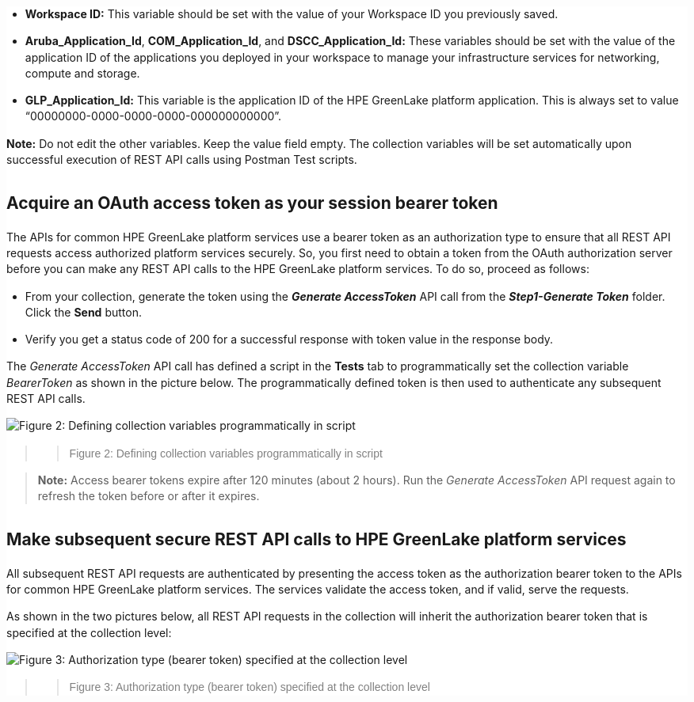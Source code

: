 * **Workspace ID:** This variable should be set with the value of your Workspace ID you previously saved.

* **Aruba_Application_Id**, **COM_Application_Id**, and **DSCC_Application_Id:** These variables should be set with the value of the application ID of the applications you deployed in your workspace to manage your infrastructure services for networking, compute and storage.

* **GLP_Application_Id:** This variable is the application ID of the HPE GreenLake platform application. This is always set to value “00000000-0000-0000-0000-000000000000”.

**Note:** Do not edit the other variables. Keep the value field empty. The collection variables will be set automatically upon successful execution of REST API calls using Postman Test scripts.

## Acquire an OAuth access token as your session bearer token

The APIs for common HPE GreenLake platform services use a bearer token as an authorization type to ensure that all REST API requests access authorized platform services securely. So, you first need to obtain a token from the OAuth authorization server before you can make any REST API calls to the HPE GreenLake platform services. To do so, proceed as follows:

* From your collection, generate the token using the ***Generate AccessToken*** API call from the ***Step1-Generate Token*** folder. Click the **Send** button.

* Verify you get a status code of 200 for a successful response with token value in the response body.

The *Generate AccessToken* API call has defined a script in the **Tests** tab to programmatically set the collection variable *BearerToken* as shown in the picture below. The programmatically defined token is then used to authenticate any subsequent REST API calls.

![Figure 2: Defining collection variables programmatically in script](/img/blog-part1-bearertoken-testscript-image2.png "Figure 2: Defining collection variables programmatically in script")

>> <span style="color:grey; font-family:Arial; font-size:1em"> Figure 2: Defining collection variables programmatically in script</span>


> **Note:** Access bearer tokens expire after 120 minutes (about 2 hours). Run the *Generate AccessToken* API request again to refresh the token before or after it expires.

## Make subsequent secure REST API calls to HPE GreenLake platform services

All subsequent REST API requests are authenticated by presenting the access token as the authorization bearer token to the APIs for common HPE GreenLake platform services. The services validate the access token, and if valid, serve the requests.

As shown in the two pictures below, all REST API requests in the collection will inherit the authorization bearer token that is specified at the collection level:

![Figure 3: Authorization type (bearer token) specified at the collection level](/img/blog-part1-collection-level-authorization-image3.png "Figure 3: Authorization type (bearer token) specified at the collection level")

>> <span style="color:grey; font-family:Arial; font-size:1em"> Figure 3: Authorization type (bearer token) specified at the collection level</span>

